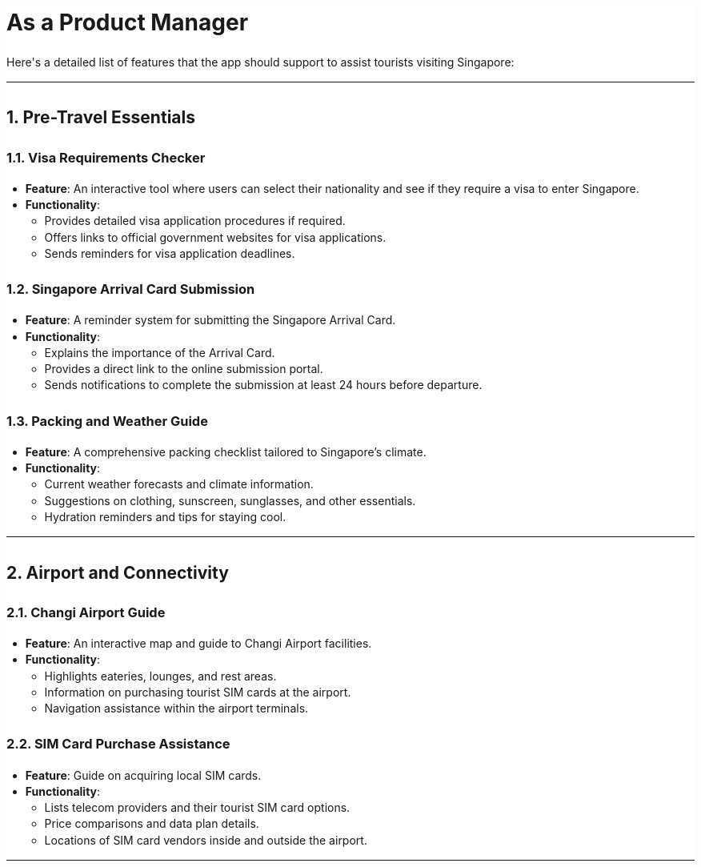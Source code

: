 # **As a Product Manager**

Here's a detailed list of features that the app should support to assist tourists visiting Singapore:

---

## **1. Pre-Travel Essentials**

### **1.1. Visa Requirements Checker**

- **Feature**: An interactive tool where users can select their nationality and see if they require a visa to enter Singapore.
- **Functionality**:
  - Provides detailed visa application procedures if required.
  - Offers links to official government websites for visa applications.
  - Sends reminders for visa application deadlines.

### **1.2. Singapore Arrival Card Submission**

- **Feature**: A reminder system for submitting the Singapore Arrival Card.
- **Functionality**:
  - Explains the importance of the Arrival Card.
  - Provides a direct link to the online submission portal.
  - Sends notifications to complete the submission at least 24 hours before departure.

### **1.3. Packing and Weather Guide**

- **Feature**: A comprehensive packing checklist tailored to Singapore’s climate.
- **Functionality**:
  - Current weather forecasts and climate information.
  - Suggestions on clothing, sunscreen, sunglasses, and other essentials.
  - Hydration reminders and tips for staying cool.

---

## **2. Airport and Connectivity**

### **2.1. Changi Airport Guide**

- **Feature**: An interactive map and guide to Changi Airport facilities.
- **Functionality**:
  - Highlights eateries, lounges, and rest areas.
  - Information on purchasing tourist SIM cards at the airport.
  - Navigation assistance within the airport terminals.

### **2.2. SIM Card Purchase Assistance**

- **Feature**: Guide on acquiring local SIM cards.
- **Functionality**:
  - Lists telecom providers and their tourist SIM card options.
  - Price comparisons and data plan details.
  - Locations of SIM card vendors inside and outside the airport.

---